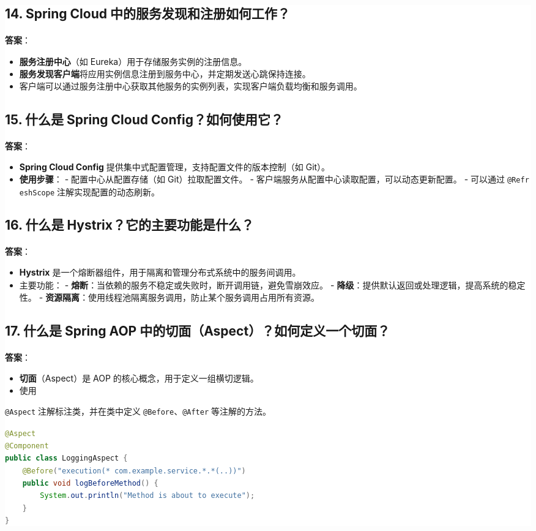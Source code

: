 ## 14. Spring Cloud 中的服务发现和注册如何工作？

**答案**：

- **服务注册中心**（如 Eureka）用于存储服务实例的注册信息。
- **服务发现客户端**将应用实例信息注册到服务中心，并定期发送心跳保持连接。
- 客户端可以通过服务注册中心获取其他服务的实例列表，实现客户端负载均衡和服务调用。

## 15. 什么是 Spring Cloud Config？如何使用它？

**答案**：

- **Spring Cloud Config** 提供集中式配置管理，支持配置文件的版本控制（如 Git）。
- **使用步骤**：
      - 配置中心从配置存储（如 Git）拉取配置文件。
      - 客户端服务从配置中心读取配置，可以动态更新配置。
      - 可以通过 `@RefreshScope` 注解实现配置的动态刷新。

## 16. 什么是 Hystrix？它的主要功能是什么？

**答案**：

- **Hystrix** 是一个熔断器组件，用于隔离和管理分布式系统中的服务间调用。
- 主要功能：
      - **熔断**：当依赖的服务不稳定或失败时，断开调用链，避免雪崩效应。
      - **降级**：提供默认返回或处理逻辑，提高系统的稳定性。
      - **资源隔离**：使用线程池隔离服务调用，防止某个服务调用占用所有资源。

## 17. 什么是 Spring AOP 中的切面（Aspect）？如何定义一个切面？

**答案**：

- **切面**（Aspect）是 AOP 的核心概念，用于定义一组横切逻辑。
- 使用

 `@Aspect` 注解标注类，并在类中定义 `@Before`、`@After` 等注解的方法。

  ```java
  @Aspect
  @Component
  public class LoggingAspect {
      @Before("execution(* com.example.service.*.*(..))")
      public void logBeforeMethod() {
          System.out.println("Method is about to execute");
      }
  }
  ```
